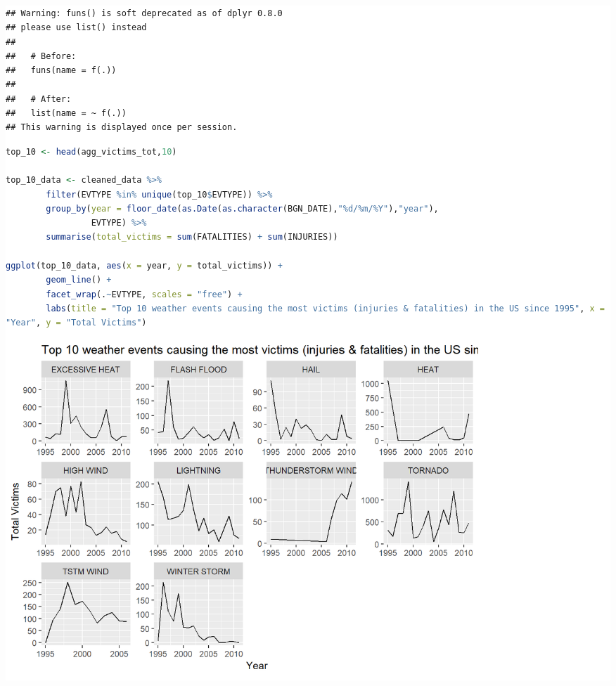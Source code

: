 ```
## Warning: funs() is soft deprecated as of dplyr 0.8.0
## please use list() instead
## 
##   # Before:
##   funs(name = f(.))
## 
##   # After: 
##   list(name = ~ f(.))
## This warning is displayed once per session.
```

```r
top_10 <- head(agg_victims_tot,10)

top_10_data <- cleaned_data %>%
        filter(EVTYPE %in% unique(top_10$EVTYPE)) %>%
        group_by(year = floor_date(as.Date(as.character(BGN_DATE),"%d/%m/%Y"),"year"),
                 EVTYPE) %>%
        summarise(total_victims = sum(FATALITIES) + sum(INJURIES))

ggplot(top_10_data, aes(x = year, y = total_victims)) +
        geom_line() +
        facet_wrap(.~EVTYPE, scales = "free") +
        labs(title = "Top 10 weather events causing the most victims (injuries & fatalities) in the US since 1995", x = "Year", y = "Total Victims")
```

<img src="Reproducible_research_-_week_4_-_NOAA_storm_data_analysis_files/figure-html/top 10 events fatalities & injuries-1.png" width="672" />
